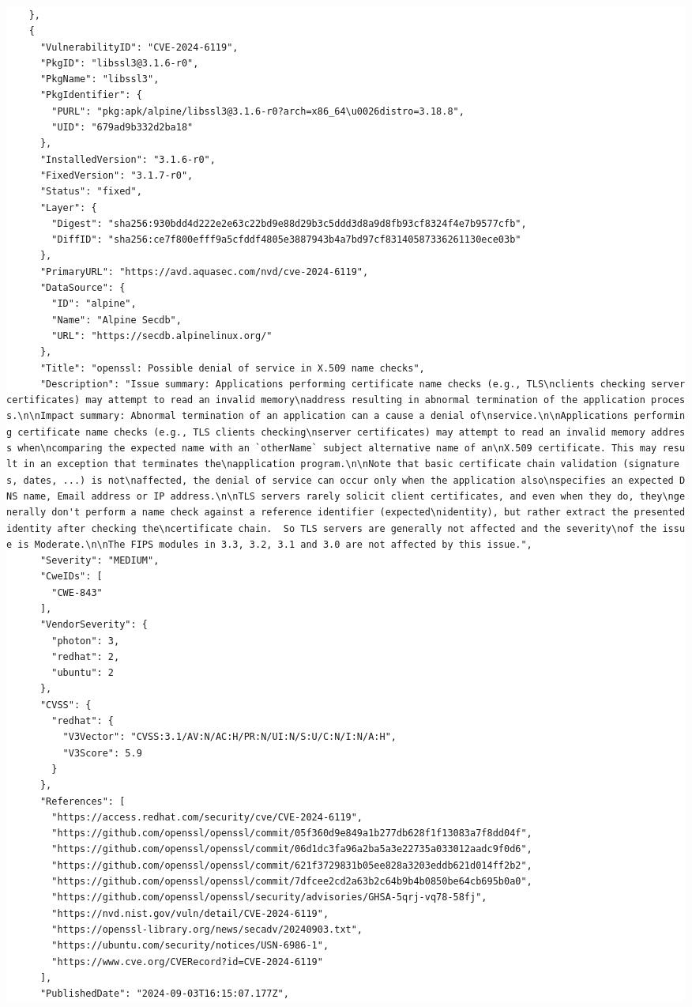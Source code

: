         },
        {
          "VulnerabilityID": "CVE-2024-6119",
          "PkgID": "libssl3@3.1.6-r0",
          "PkgName": "libssl3",
          "PkgIdentifier": {
            "PURL": "pkg:apk/alpine/libssl3@3.1.6-r0?arch=x86_64\u0026distro=3.18.8",
            "UID": "679ad9b332d2ba18"
          },
          "InstalledVersion": "3.1.6-r0",
          "FixedVersion": "3.1.7-r0",
          "Status": "fixed",
          "Layer": {
            "Digest": "sha256:930bdd4d222e2e63c22bd9e88d29b3c5ddd3d8a9d8fb93cf8324f4e7b9577cfb",
            "DiffID": "sha256:ce7f800efff9a5cfddf4805e3887943b4a7bd97cf83140587336261130ece03b"
          },
          "PrimaryURL": "https://avd.aquasec.com/nvd/cve-2024-6119",
          "DataSource": {
            "ID": "alpine",
            "Name": "Alpine Secdb",
            "URL": "https://secdb.alpinelinux.org/"
          },
          "Title": "openssl: Possible denial of service in X.509 name checks",
          "Description": "Issue summary: Applications performing certificate name checks (e.g., TLS\nclients checking server certificates) may attempt to read an invalid memory\naddress resulting in abnormal termination of the application process.\n\nImpact summary: Abnormal termination of an application can a cause a denial of\nservice.\n\nApplications performing certificate name checks (e.g., TLS clients checking\nserver certificates) may attempt to read an invalid memory address when\ncomparing the expected name with an `otherName` subject alternative name of an\nX.509 certificate. This may result in an exception that terminates the\napplication program.\n\nNote that basic certificate chain validation (signatures, dates, ...) is not\naffected, the denial of service can occur only when the application also\nspecifies an expected DNS name, Email address or IP address.\n\nTLS servers rarely solicit client certificates, and even when they do, they\ngenerally don't perform a name check against a reference identifier (expected\nidentity), but rather extract the presented identity after checking the\ncertificate chain.  So TLS servers are generally not affected and the severity\nof the issue is Moderate.\n\nThe FIPS modules in 3.3, 3.2, 3.1 and 3.0 are not affected by this issue.",
          "Severity": "MEDIUM",
          "CweIDs": [
            "CWE-843"
          ],
          "VendorSeverity": {
            "photon": 3,
            "redhat": 2,
            "ubuntu": 2
          },
          "CVSS": {
            "redhat": {
              "V3Vector": "CVSS:3.1/AV:N/AC:H/PR:N/UI:N/S:U/C:N/I:N/A:H",
              "V3Score": 5.9
            }
          },
          "References": [
            "https://access.redhat.com/security/cve/CVE-2024-6119",
            "https://github.com/openssl/openssl/commit/05f360d9e849a1b277db628f1f13083a7f8dd04f",
            "https://github.com/openssl/openssl/commit/06d1dc3fa96a2ba5a3e22735a033012aadc9f0d6",
            "https://github.com/openssl/openssl/commit/621f3729831b05ee828a3203eddb621d014ff2b2",
            "https://github.com/openssl/openssl/commit/7dfcee2cd2a63b2c64b9b4b0850be64cb695b0a0",
            "https://github.com/openssl/openssl/security/advisories/GHSA-5qrj-vq78-58fj",
            "https://nvd.nist.gov/vuln/detail/CVE-2024-6119",
            "https://openssl-library.org/news/secadv/20240903.txt",
            "https://ubuntu.com/security/notices/USN-6986-1",
            "https://www.cve.org/CVERecord?id=CVE-2024-6119"
          ],
          "PublishedDate": "2024-09-03T16:15:07.177Z",